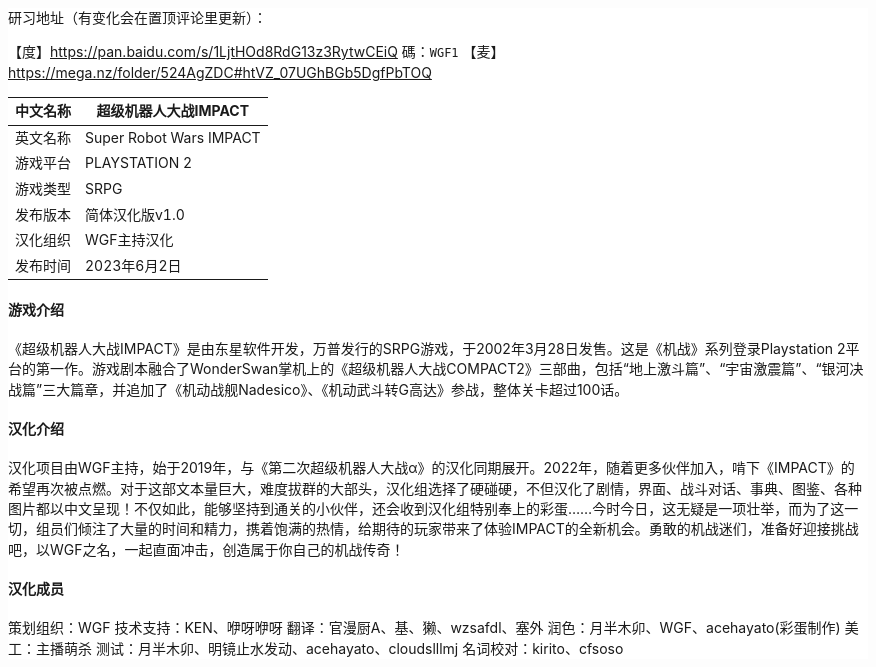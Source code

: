 研习地址（有变化会在置顶评论里更新）：

【度】https://pan.baidu.com/s/1LjtHOd8RdG13z3RytwCEiQ 碼：<code>WGF1</code>
【麦】https://mega.nz/folder/524AgZDC#htVZ_07UGhBGb5DgfPbTOQ
<table>
<thead>
<tr>
<th>中文名称</th>
<th>超级机器人大战IMPACT</th>
</tr>
</thead>
<tbody>
<tr>
<td>英文名称</td>
<td>Super Robot Wars IMPACT</td>
</tr>
<tr>
<td>游戏平台</td>
<td>PLAYSTATION 2</td>
</tr>
<tr>
<td>游戏类型</td>
<td>SRPG</td>
</tr>
<tr>
<td>发布版本</td>
<td>简体汉化版v1.0</td>
</tr>
<tr>
<td>汉化组织</td>
<td>WGF主持汉化</td>
</tr>
<tr>
<td>发布时间</td>
<td>2023年6月2日</td>
</tr>
</tbody>
</table>
<a name="ci_title6"></a>
<h4>游戏介绍</h4>
<b></b>《超级机器人大战IMPACT》是由东星软件开发，万普发行的SRPG游戏，于2002年3月28日发售。这是《机战》系列登录Playstation 2平台的第一作。游戏剧本融合了WonderSwan掌机上的《超级机器人大战COMPACT2》三部曲，包括“地上激斗篇”、“宇宙激震篇”、“银河决战篇”三大篇章，并追加了《机动战舰Nadesico》、《机动武斗转G高达》参战，整体关卡超过100话。

<a name="ci_title7"></a>
<h4>汉化介绍</h4>
汉化项目由WGF主持，始于2019年，与《第二次超级机器人大战α》的汉化同期展开。2022年，随着更多伙伴加入，啃下《IMPACT》的希望再次被点燃。对于这部文本量巨大，难度拔群的大部头，汉化组选择了硬碰硬，不但汉化了剧情，界面、战斗对话、事典、图鉴、各种图片都以中文呈现！不仅如此，能够坚持到通关的小伙伴，还会收到汉化组特别奉上的彩蛋……今时今日，这无疑是一项壮举，而为了这一切，组员们倾注了大量的时间和精力，携着饱满的热情，给期待的玩家带来了体验IMPACT的全新机会。勇敢的机战迷们，准备好迎接挑战吧，以WGF之名，一起直面冲击，创造属于你自己的机战传奇！

<a name="ci_title8"></a>
<h4>汉化成员</h4>
<b></b>策划组织：WGF
技术支持：KEN、咿呀咿呀
翻译：官漫厨A、基、獭、wzsafdl、塞外
润色：月半木卯、WGF、acehayato(彩蛋制作)
美工：主播萌杀
测试：月半木卯、明镜止水发动、acehayato、cloudslllmj
名词校对：kirito、cfsoso
